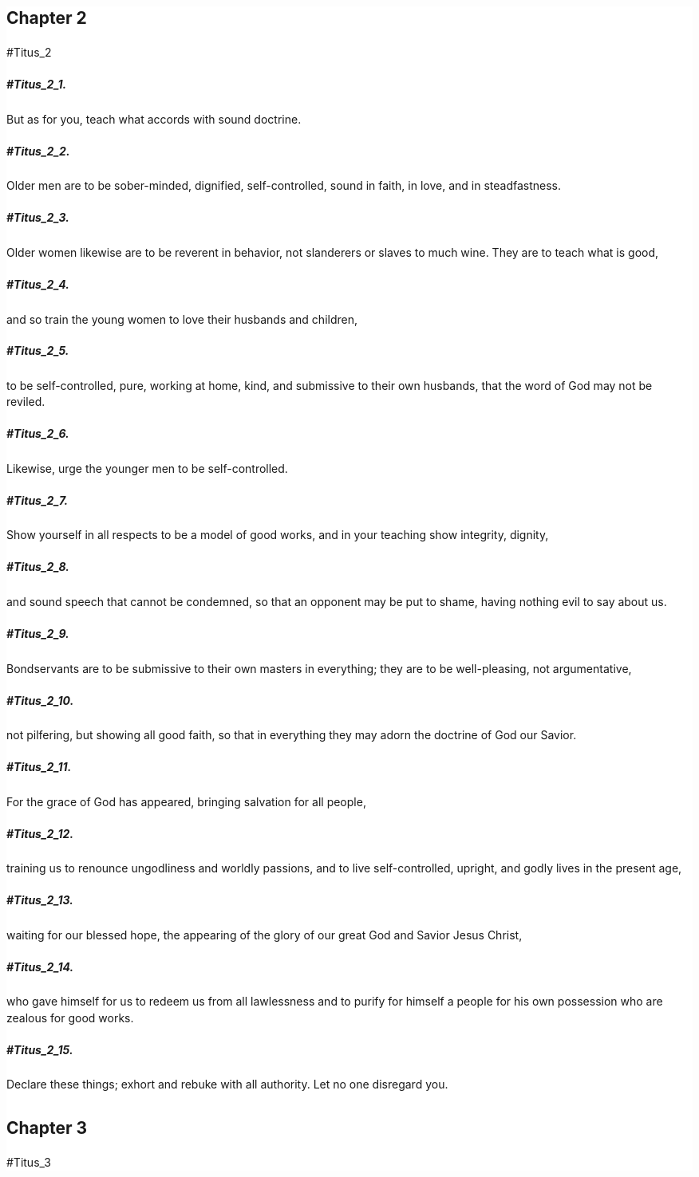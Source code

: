 ## Chapter 2
#Titus_2

##### #Titus_2_1. 
 But as for you, teach what accords with sound doctrine.
##### #Titus_2_2. 
 Older men are to be sober-minded, dignified, self-controlled, sound in faith, in love, and in steadfastness.
##### #Titus_2_3. 
 Older women likewise are to be reverent in behavior, not slanderers or slaves to much wine. They are to teach what is good,
##### #Titus_2_4. 
 and so train the young women to love their husbands and children,
##### #Titus_2_5. 
 to be self-controlled, pure, working at home, kind, and submissive to their own husbands, that the word of God may not be reviled.
##### #Titus_2_6. 
 Likewise, urge the younger men to be self-controlled.
##### #Titus_2_7. 
 Show yourself in all respects to be a model of good works, and in your teaching show integrity, dignity,
##### #Titus_2_8. 
 and sound speech that cannot be condemned, so that an opponent may be put to shame, having nothing evil to say about us.
##### #Titus_2_9. 
 Bondservants are to be submissive to their own masters in everything; they are to be well-pleasing, not argumentative,
##### #Titus_2_10. 
 not pilfering, but showing all good faith, so that in everything they may adorn the doctrine of God our Savior.
##### #Titus_2_11. 
 For the grace of God has appeared, bringing salvation for all people,
##### #Titus_2_12. 
 training us to renounce ungodliness and worldly passions, and to live self-controlled, upright, and godly lives in the present age,
##### #Titus_2_13. 
 waiting for our blessed hope, the appearing of the glory of our great God and Savior Jesus Christ,
##### #Titus_2_14. 
 who gave himself for us to redeem us from all lawlessness and to purify for himself a people for his own possession who are zealous for good works.
##### #Titus_2_15. 
 Declare these things; exhort and rebuke with all authority. Let no one disregard you.

## Chapter 3
#Titus_3

